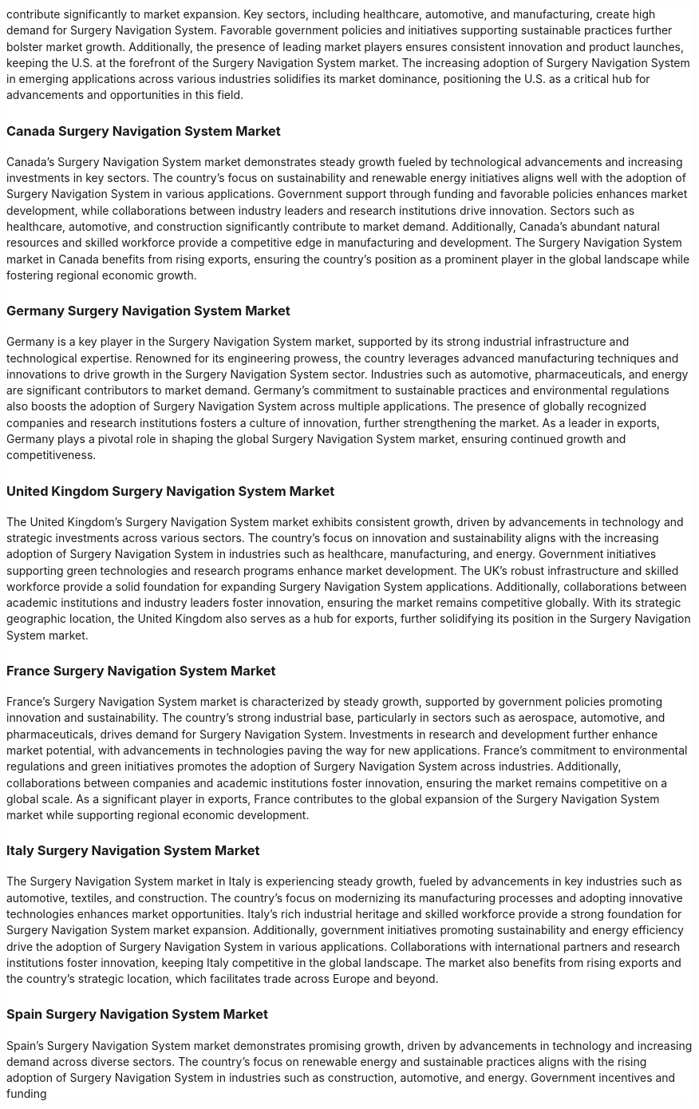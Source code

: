 contribute significantly to market expansion. Key sectors, including healthcare, automotive, and manufacturing, create high demand for Surgery Navigation System. Favorable government policies and initiatives supporting sustainable practices further bolster market growth. Additionally, the presence of leading market players ensures consistent innovation and product launches, keeping the U.S. at the forefront of the Surgery Navigation System market. The increasing adoption of Surgery Navigation System in emerging applications across various industries solidifies its market dominance, positioning the U.S. as a critical hub for advancements and opportunities in this field.</p><h3>Canada Surgery Navigation System Market</h3><p>Canada&rsquo;s Surgery Navigation System market demonstrates steady growth fueled by technological advancements and increasing investments in key sectors. The country&rsquo;s focus on sustainability and renewable energy initiatives aligns well with the adoption of Surgery Navigation System in various applications. Government support through funding and favorable policies enhances market development, while collaborations between industry leaders and research institutions drive innovation. Sectors such as healthcare, automotive, and construction significantly contribute to market demand. Additionally, Canada&rsquo;s abundant natural resources and skilled workforce provide a competitive edge in manufacturing and development. The Surgery Navigation System market in Canada benefits from rising exports, ensuring the country&rsquo;s position as a prominent player in the global landscape while fostering regional economic growth.</p><h3>Germany Surgery Navigation System Market</h3><p>Germany is a key player in the Surgery Navigation System market, supported by its strong industrial infrastructure and technological expertise. Renowned for its engineering prowess, the country leverages advanced manufacturing techniques and innovations to drive growth in the Surgery Navigation System sector. Industries such as automotive, pharmaceuticals, and energy are significant contributors to market demand. Germany&rsquo;s commitment to sustainable practices and environmental regulations also boosts the adoption of Surgery Navigation System across multiple applications. The presence of globally recognized companies and research institutions fosters a culture of innovation, further strengthening the market. As a leader in exports, Germany plays a pivotal role in shaping the global Surgery Navigation System market, ensuring continued growth and competitiveness.</p><h3>United Kingdom Surgery Navigation System Market</h3><p>The United Kingdom&rsquo;s Surgery Navigation System market exhibits consistent growth, driven by advancements in technology and strategic investments across various sectors. The country&rsquo;s focus on innovation and sustainability aligns with the increasing adoption of Surgery Navigation System in industries such as healthcare, manufacturing, and energy. Government initiatives supporting green technologies and research programs enhance market development. The UK&rsquo;s robust infrastructure and skilled workforce provide a solid foundation for expanding Surgery Navigation System applications. Additionally, collaborations between academic institutions and industry leaders foster innovation, ensuring the market remains competitive globally. With its strategic geographic location, the United Kingdom also serves as a hub for exports, further solidifying its position in the Surgery Navigation System market.</p><h3>France Surgery Navigation System Market</h3><p>France&rsquo;s Surgery Navigation System market is characterized by steady growth, supported by government policies promoting innovation and sustainability. The country&rsquo;s strong industrial base, particularly in sectors such as aerospace, automotive, and pharmaceuticals, drives demand for Surgery Navigation System. Investments in research and development further enhance market potential, with advancements in technologies paving the way for new applications. France&rsquo;s commitment to environmental regulations and green initiatives promotes the adoption of Surgery Navigation System across industries. Additionally, collaborations between companies and academic institutions foster innovation, ensuring the market remains competitive on a global scale. As a significant player in exports, France contributes to the global expansion of the Surgery Navigation System market while supporting regional economic development.</p><h3>Italy Surgery Navigation System Market</h3><p>The Surgery Navigation System market in Italy is experiencing steady growth, fueled by advancements in key industries such as automotive, textiles, and construction. The country&rsquo;s focus on modernizing its manufacturing processes and adopting innovative technologies enhances market opportunities. Italy&rsquo;s rich industrial heritage and skilled workforce provide a strong foundation for Surgery Navigation System market expansion. Additionally, government initiatives promoting sustainability and energy efficiency drive the adoption of Surgery Navigation System in various applications. Collaborations with international partners and research institutions foster innovation, keeping Italy competitive in the global landscape. The market also benefits from rising exports and the country&rsquo;s strategic location, which facilitates trade across Europe and beyond.</p><h3>Spain Surgery Navigation System Market</h3><p>Spain&rsquo;s Surgery Navigation System market demonstrates promising growth, driven by advancements in technology and increasing demand across diverse sectors. The country&rsquo;s focus on renewable energy and sustainable practices aligns with the rising adoption of Surgery Navigation System in industries such as construction, automotive, and energy. Government incentives and funding
